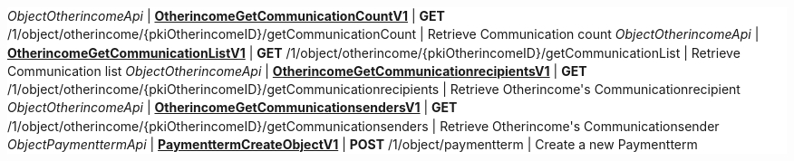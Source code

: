 *ObjectOtherincomeApi* | [**OtherincomeGetCommunicationCountV1**](docs/ObjectOtherincomeApi.md#otherincomegetcommunicationcountv1) | **GET** /1/object/otherincome/{pkiOtherincomeID}/getCommunicationCount | Retrieve Communication count
*ObjectOtherincomeApi* | [**OtherincomeGetCommunicationListV1**](docs/ObjectOtherincomeApi.md#otherincomegetcommunicationlistv1) | **GET** /1/object/otherincome/{pkiOtherincomeID}/getCommunicationList | Retrieve Communication list
*ObjectOtherincomeApi* | [**OtherincomeGetCommunicationrecipientsV1**](docs/ObjectOtherincomeApi.md#otherincomegetcommunicationrecipientsv1) | **GET** /1/object/otherincome/{pkiOtherincomeID}/getCommunicationrecipients | Retrieve Otherincome's Communicationrecipient
*ObjectOtherincomeApi* | [**OtherincomeGetCommunicationsendersV1**](docs/ObjectOtherincomeApi.md#otherincomegetcommunicationsendersv1) | **GET** /1/object/otherincome/{pkiOtherincomeID}/getCommunicationsenders | Retrieve Otherincome's Communicationsender
*ObjectPaymenttermApi* | [**PaymenttermCreateObjectV1**](docs/ObjectPaymenttermApi.md#paymenttermcreateobjectv1) | **POST** /1/object/paymentterm | Create a new Paymentterm
